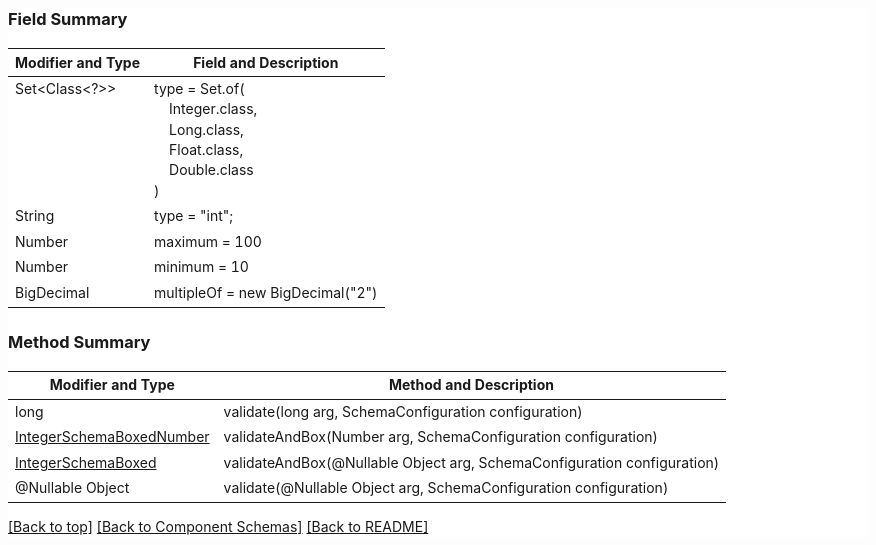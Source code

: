 ### Field Summary
| Modifier and Type | Field and Description |
| ----------------- | ---------------------- |
| Set<Class<?>> | type = Set.of(<br/>&nbsp;&nbsp;&nbsp;&nbsp;Integer.class,<br/>&nbsp;&nbsp;&nbsp;&nbsp;Long.class,<br/>&nbsp;&nbsp;&nbsp;&nbsp;Float.class,<br/>&nbsp;&nbsp;&nbsp;&nbsp;Double.class<br/>)<br/> |
| String | type = "int"; |
| Number | maximum = 100 |
| Number | minimum = 10 |
| BigDecimal | multipleOf = new BigDecimal("2") |

### Method Summary
| Modifier and Type | Method and Description |
| ----------------- | ---------------------- |
| long | validate(long arg, SchemaConfiguration configuration) |
| [IntegerSchemaBoxedNumber](#integerschemaboxednumber) | validateAndBox(Number arg, SchemaConfiguration configuration) |
| [IntegerSchemaBoxed](#integerschemaboxed) | validateAndBox(@Nullable Object arg, SchemaConfiguration configuration) |
| @Nullable Object | validate(@Nullable Object arg, SchemaConfiguration configuration) |

[[Back to top]](#top) [[Back to Component Schemas]](../../../README.md#Component-Schemas) [[Back to README]](../../../README.md)
